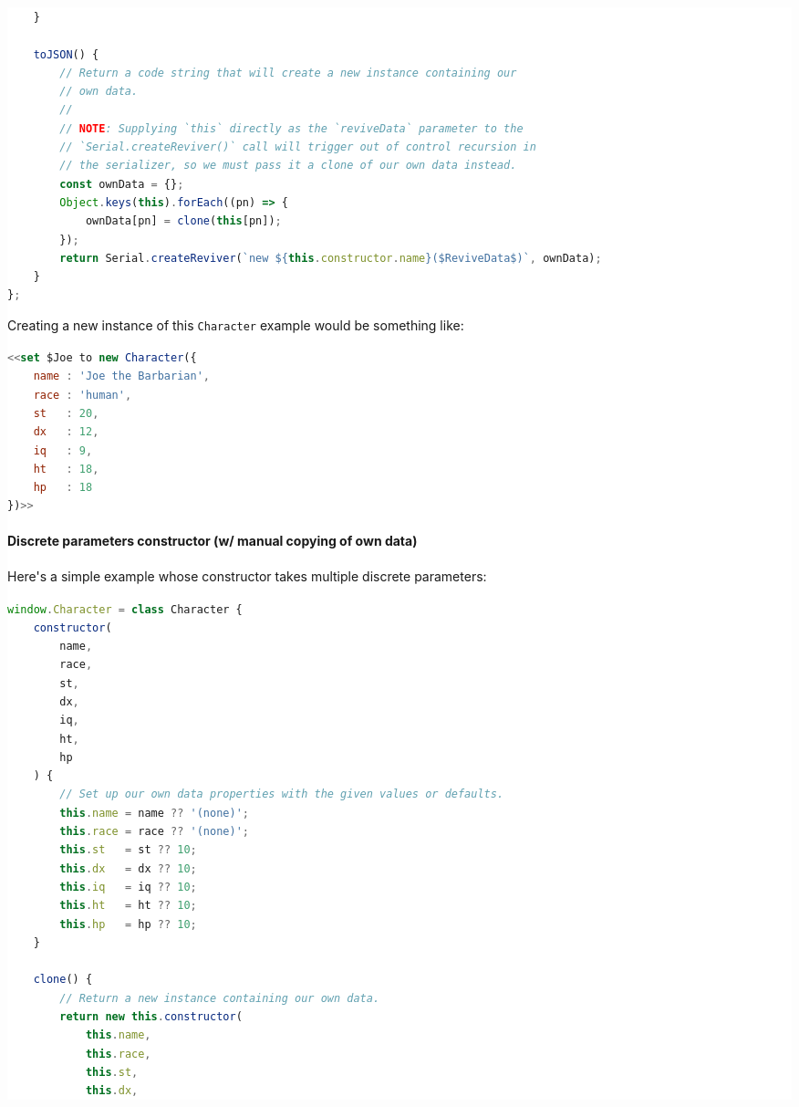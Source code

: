 ```javascript
	}

	toJSON() {
		// Return a code string that will create a new instance containing our
		// own data.
		//
		// NOTE: Supplying `this` directly as the `reviveData` parameter to the
		// `Serial.createReviver()` call will trigger out of control recursion in
		// the serializer, so we must pass it a clone of our own data instead.
		const ownData = {};
		Object.keys(this).forEach((pn) => {
			ownData[pn] = clone(this[pn]);
		});
		return Serial.createReviver(`new ${this.constructor.name}($ReviveData$)`, ownData);
	}
};
```

Creating a new instance of this `Character` example would be something like:

```javascript
<<set $Joe to new Character({
	name : 'Joe the Barbarian',
	race : 'human',
	st   : 20,
	dx   : 12,
	iq   : 9,
	ht   : 18,
	hp   : 18
})>>
```

#### Discrete parameters constructor (w/ manual copying of own data)

Here's a simple example whose constructor takes multiple discrete parameters:

```javascript
window.Character = class Character {
	constructor(
		name,
		race,
		st,
		dx,
		iq,
		ht,
		hp
	) {
		// Set up our own data properties with the given values or defaults.
		this.name = name ?? '(none)';
		this.race = race ?? '(none)';
		this.st   = st ?? 10;
		this.dx   = dx ?? 10;
		this.iq   = iq ?? 10;
		this.ht   = ht ?? 10;
		this.hp   = hp ?? 10;
	}

	clone() {
		// Return a new instance containing our own data.
		return new this.constructor(
			this.name,
			this.race,
			this.st,
			this.dx,
```